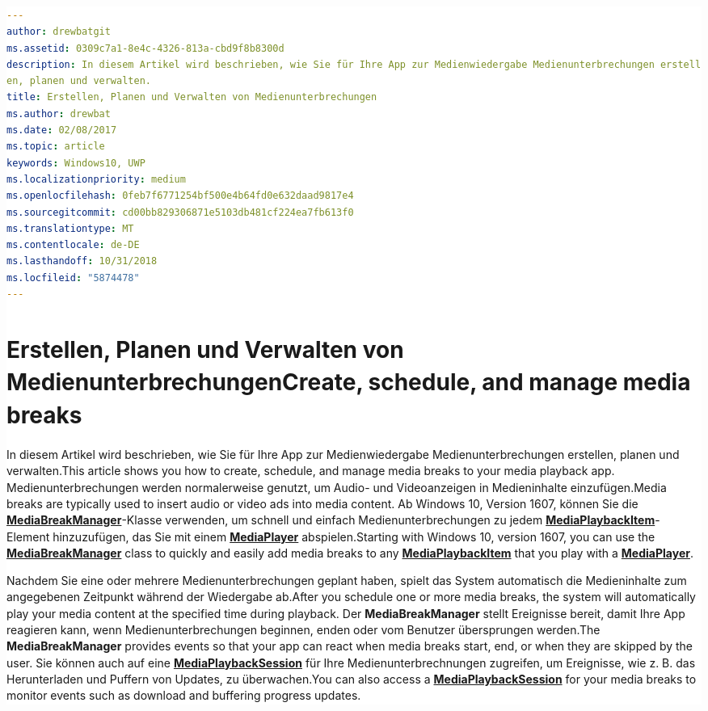 ```yaml
---
author: drewbatgit
ms.assetid: 0309c7a1-8e4c-4326-813a-cbd9f8b8300d
description: In diesem Artikel wird beschrieben, wie Sie für Ihre App zur Medienwiedergabe Medienunterbrechungen erstellen, planen und verwalten.
title: Erstellen, Planen und Verwalten von Medienunterbrechungen
ms.author: drewbat
ms.date: 02/08/2017
ms.topic: article
keywords: Windows10, UWP
ms.localizationpriority: medium
ms.openlocfilehash: 0feb7f6771254bf500e4b64fd0e632daad9817e4
ms.sourcegitcommit: cd00bb829306871e5103db481cf224ea7fb613f0
ms.translationtype: MT
ms.contentlocale: de-DE
ms.lasthandoff: 10/31/2018
ms.locfileid: "5874478"
---
```

# <a name="create-schedule-and-manage-media-breaks"></a><span data-ttu-id="611fd-104">Erstellen, Planen und Verwalten von Medienunterbrechungen</span><span class="sxs-lookup"><span data-stu-id="611fd-104">Create, schedule, and manage media breaks</span></span>

<span data-ttu-id="611fd-105">In diesem Artikel wird beschrieben, wie Sie für Ihre App zur Medienwiedergabe Medienunterbrechungen erstellen, planen und verwalten.</span><span class="sxs-lookup"><span data-stu-id="611fd-105">This article shows you how to create, schedule, and manage media breaks to your media playback app.</span></span> <span data-ttu-id="611fd-106">Medienunterbrechungen werden normalerweise genutzt, um Audio- und Videoanzeigen in Medieninhalte einzufügen.</span><span class="sxs-lookup"><span data-stu-id="611fd-106">Media breaks are typically used to insert audio or video ads into media content.</span></span> <span data-ttu-id="611fd-107">Ab Windows 10, Version 1607, können Sie die [**MediaBreakManager**](https://msdn.microsoft.com/library/windows/apps/Windows.Media.Playback.MediaBreakManager)-Klasse verwenden, um schnell und einfach Medienunterbrechungen zu jedem [**MediaPlaybackItem**](https://msdn.microsoft.com/library/windows/apps/Windows.Media.Playback.MediaPlaybackItem)-Element hinzuzufügen, das Sie mit einem [**MediaPlayer**](https://msdn.microsoft.com/library/windows/apps/Windows.Media.Playback.MediaPlayer) abspielen.</span><span class="sxs-lookup"><span data-stu-id="611fd-107">Starting with Windows 10, version 1607, you can use the [**MediaBreakManager**](https://msdn.microsoft.com/library/windows/apps/Windows.Media.Playback.MediaBreakManager) class to quickly and easily add media breaks to any [**MediaPlaybackItem**](https://msdn.microsoft.com/library/windows/apps/Windows.Media.Playback.MediaPlaybackItem) that you play with a [**MediaPlayer**](https://msdn.microsoft.com/library/windows/apps/Windows.Media.Playback.MediaPlayer).</span></span>


<span data-ttu-id="611fd-108">Nachdem Sie eine oder mehrere Medienunterbrechungen geplant haben, spielt das System automatisch die Medieninhalte zum angegebenen Zeitpunkt während der Wiedergabe ab.</span><span class="sxs-lookup"><span data-stu-id="611fd-108">After you schedule one or more media breaks, the system will automatically play your media content at the specified time during playback.</span></span> <span data-ttu-id="611fd-109">Der **MediaBreakManager** stellt Ereignisse bereit, damit Ihre App reagieren kann, wenn Medienunterbrechungen beginnen, enden oder vom Benutzer übersprungen werden.</span><span class="sxs-lookup"><span data-stu-id="611fd-109">The **MediaBreakManager** provides events so that your app can react when media breaks start, end, or when they are skipped by the user.</span></span> <span data-ttu-id="611fd-110">Sie können auch auf eine [**MediaPlaybackSession**](https://msdn.microsoft.com/library/windows/apps/Windows.Media.Playback.MediaPlaybackSession) für Ihre Medienunterbrechnungen zugreifen, um Ereignisse, wie z. B. das Herunterladen und Puffern von Updates, zu überwachen.</span><span class="sxs-lookup"><span data-stu-id="611fd-110">You can also access a [**MediaPlaybackSession**](https://msdn.microsoft.com/library/windows/apps/Windows.Media.Playback.MediaPlaybackSession) for your media breaks to monitor events such as download and buffering progress updates.</span></span>

